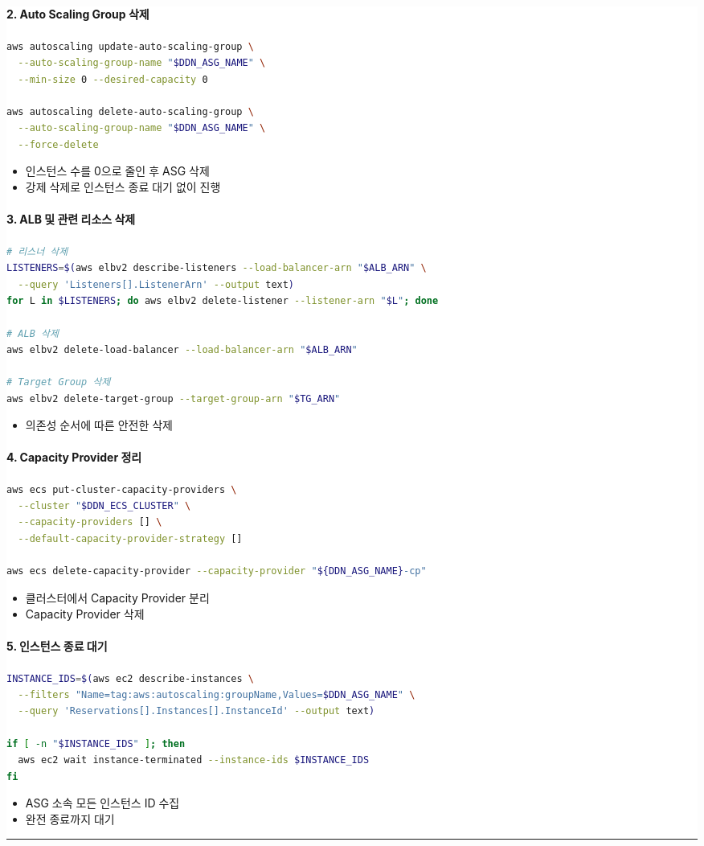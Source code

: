 #### 2. Auto Scaling Group 삭제
```bash
aws autoscaling update-auto-scaling-group \
  --auto-scaling-group-name "$DDN_ASG_NAME" \
  --min-size 0 --desired-capacity 0

aws autoscaling delete-auto-scaling-group \
  --auto-scaling-group-name "$DDN_ASG_NAME" \
  --force-delete
```
- 인스턴스 수를 0으로 줄인 후 ASG 삭제
- 강제 삭제로 인스턴스 종료 대기 없이 진행

#### 3. ALB 및 관련 리소스 삭제
```bash
# 리스너 삭제
LISTENERS=$(aws elbv2 describe-listeners --load-balancer-arn "$ALB_ARN" \
  --query 'Listeners[].ListenerArn' --output text)
for L in $LISTENERS; do aws elbv2 delete-listener --listener-arn "$L"; done

# ALB 삭제
aws elbv2 delete-load-balancer --load-balancer-arn "$ALB_ARN"

# Target Group 삭제
aws elbv2 delete-target-group --target-group-arn "$TG_ARN"
```
- 의존성 순서에 따른 안전한 삭제

#### 4. Capacity Provider 정리
```bash
aws ecs put-cluster-capacity-providers \
  --cluster "$DDN_ECS_CLUSTER" \
  --capacity-providers [] \
  --default-capacity-provider-strategy []

aws ecs delete-capacity-provider --capacity-provider "${DDN_ASG_NAME}-cp"
```
- 클러스터에서 Capacity Provider 분리
- Capacity Provider 삭제

#### 5. 인스턴스 종료 대기
```bash
INSTANCE_IDS=$(aws ec2 describe-instances \
  --filters "Name=tag:aws:autoscaling:groupName,Values=$DDN_ASG_NAME" \
  --query 'Reservations[].Instances[].InstanceId' --output text)

if [ -n "$INSTANCE_IDS" ]; then
  aws ec2 wait instance-terminated --instance-ids $INSTANCE_IDS
fi
```
- ASG 소속 모든 인스턴스 ID 수집
- 완전 종료까지 대기

---
